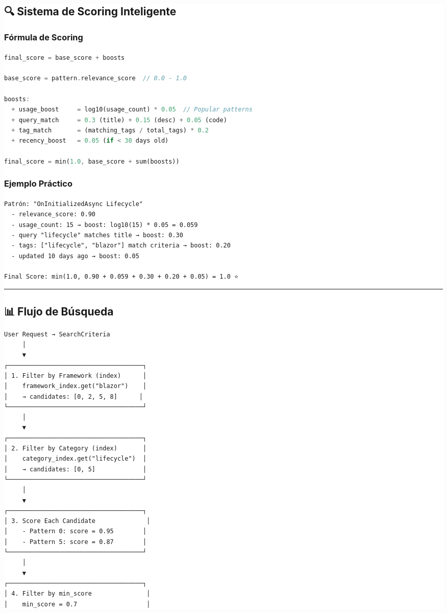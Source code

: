 
## 🔍 Sistema de Scoring Inteligente

### Fórmula de Scoring

```rust
final_score = base_score + boosts

base_score = pattern.relevance_score  // 0.0 - 1.0

boosts:
  + usage_boost     = log10(usage_count) * 0.05  // Popular patterns
  + query_match     = 0.3 (title) + 0.15 (desc) + 0.05 (code)
  + tag_match       = (matching_tags / total_tags) * 0.2
  + recency_boost   = 0.05 (if < 30 days old)

final_score = min(1.0, base_score + sum(boosts))
```

### Ejemplo Práctico

```
Patrón: "OnInitializedAsync Lifecycle"
  - relevance_score: 0.90
  - usage_count: 15 → boost: log10(15) * 0.05 = 0.059
  - query "lifecycle" matches title → boost: 0.30
  - tags: ["lifecycle", "blazor"] match criteria → boost: 0.20
  - updated 10 days ago → boost: 0.05

Final Score: min(1.0, 0.90 + 0.059 + 0.30 + 0.20 + 0.05) = 1.0 ⭐
```

---

## 📊 Flujo de Búsqueda

```
User Request → SearchCriteria
     │
     ▼
┌─────────────────────────────────────┐
│ 1. Filter by Framework (index)      │
│    framework_index.get("blazor")    │
│    → candidates: [0, 2, 5, 8]      │
└─────────────────────────────────────┘
     │
     ▼
┌─────────────────────────────────────┐
│ 2. Filter by Category (index)       │
│    category_index.get("lifecycle")  │
│    → candidates: [0, 5]             │
└─────────────────────────────────────┘
     │
     ▼
┌─────────────────────────────────────┐
│ 3. Score Each Candidate              │
│    - Pattern 0: score = 0.95        │
│    - Pattern 5: score = 0.87        │
└─────────────────────────────────────┘
     │
     ▼
┌─────────────────────────────────────┐
│ 4. Filter by min_score               │
│    min_score = 0.7                   │
```